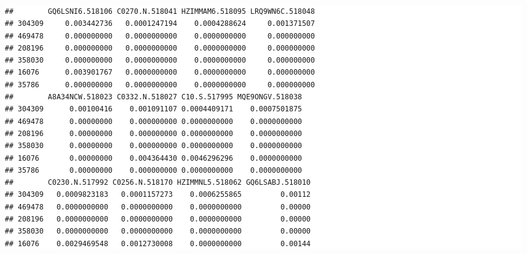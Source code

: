     ##        GQ6LSNI6.518106 C0270.N.518041 HZIMMAM6.518095 LRQ9WN6C.518048
    ## 304309     0.003442736   0.0001247194    0.0004288624     0.001371507
    ## 469478     0.000000000   0.0000000000    0.0000000000     0.000000000
    ## 208196     0.000000000   0.0000000000    0.0000000000     0.000000000
    ## 358030     0.000000000   0.0000000000    0.0000000000     0.000000000
    ## 16076      0.003901767   0.0000000000    0.0000000000     0.000000000
    ## 35786      0.000000000   0.0000000000    0.0000000000     0.000000000
    ##        A8A34NCW.518023 C0332.N.518027 C10.S.517995 MQE9ONGV.518038
    ## 304309      0.00100416    0.001091107 0.0004409171    0.0007501875
    ## 469478      0.00000000    0.000000000 0.0000000000    0.0000000000
    ## 208196      0.00000000    0.000000000 0.0000000000    0.0000000000
    ## 358030      0.00000000    0.000000000 0.0000000000    0.0000000000
    ## 16076       0.00000000    0.004364430 0.0046296296    0.0000000000
    ## 35786       0.00000000    0.000000000 0.0000000000    0.0000000000
    ##        C0230.N.517992 C0256.N.518170 HZIMMNL5.518062 GQ6LSABJ.518010
    ## 304309   0.0009823183   0.0001157273    0.0006255865         0.00112
    ## 469478   0.0000000000   0.0000000000    0.0000000000         0.00000
    ## 208196   0.0000000000   0.0000000000    0.0000000000         0.00000
    ## 358030   0.0000000000   0.0000000000    0.0000000000         0.00000
    ## 16076    0.0029469548   0.0012730008    0.0000000000         0.00144